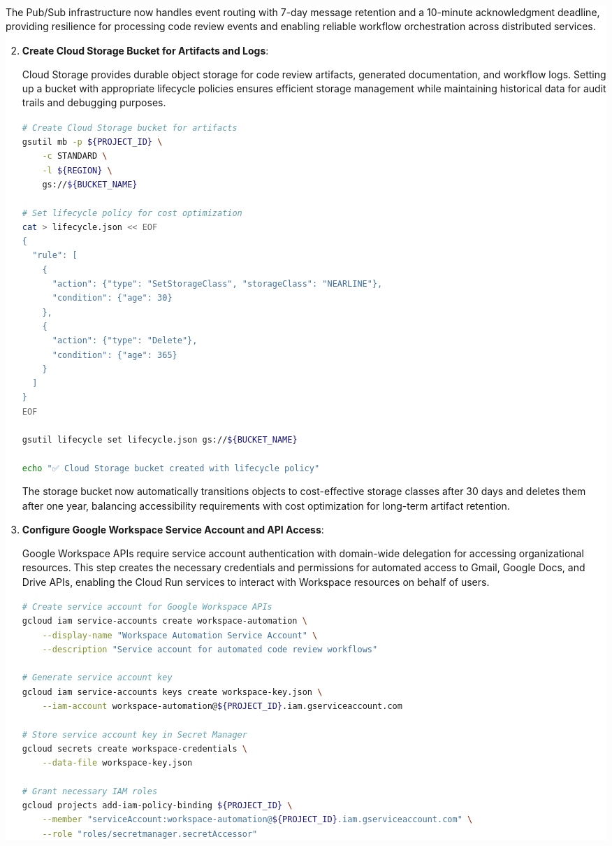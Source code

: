    The Pub/Sub infrastructure now handles event routing with 7-day message retention and a 10-minute acknowledgment deadline, providing resilience for processing code review events and enabling reliable workflow orchestration across distributed services.

2. **Create Cloud Storage Bucket for Artifacts and Logs**:

   Cloud Storage provides durable object storage for code review artifacts, generated documentation, and workflow logs. Setting up a bucket with appropriate lifecycle policies ensures efficient storage management while maintaining historical data for audit trails and debugging purposes.

   ```bash
   # Create Cloud Storage bucket for artifacts
   gsutil mb -p ${PROJECT_ID} \
       -c STANDARD \
       -l ${REGION} \
       gs://${BUCKET_NAME}
   
   # Set lifecycle policy for cost optimization
   cat > lifecycle.json << EOF
   {
     "rule": [
       {
         "action": {"type": "SetStorageClass", "storageClass": "NEARLINE"},
         "condition": {"age": 30}
       },
       {
         "action": {"type": "Delete"},
         "condition": {"age": 365}
       }
     ]
   }
   EOF
   
   gsutil lifecycle set lifecycle.json gs://${BUCKET_NAME}
   
   echo "✅ Cloud Storage bucket created with lifecycle policy"
   ```

   The storage bucket now automatically transitions objects to cost-effective storage classes after 30 days and deletes them after one year, balancing accessibility requirements with cost optimization for long-term artifact retention.

3. **Configure Google Workspace Service Account and API Access**:

   Google Workspace APIs require service account authentication with domain-wide delegation for accessing organizational resources. This step creates the necessary credentials and permissions for automated access to Gmail, Google Docs, and Drive APIs, enabling the Cloud Run services to interact with Workspace resources on behalf of users.

   ```bash
   # Create service account for Google Workspace APIs
   gcloud iam service-accounts create workspace-automation \
       --display-name "Workspace Automation Service Account" \
       --description "Service account for automated code review workflows"
   
   # Generate service account key
   gcloud iam service-accounts keys create workspace-key.json \
       --iam-account workspace-automation@${PROJECT_ID}.iam.gserviceaccount.com
   
   # Store service account key in Secret Manager
   gcloud secrets create workspace-credentials \
       --data-file workspace-key.json
   
   # Grant necessary IAM roles
   gcloud projects add-iam-policy-binding ${PROJECT_ID} \
       --member "serviceAccount:workspace-automation@${PROJECT_ID}.iam.gserviceaccount.com" \
       --role "roles/secretmanager.secretAccessor"
   ```